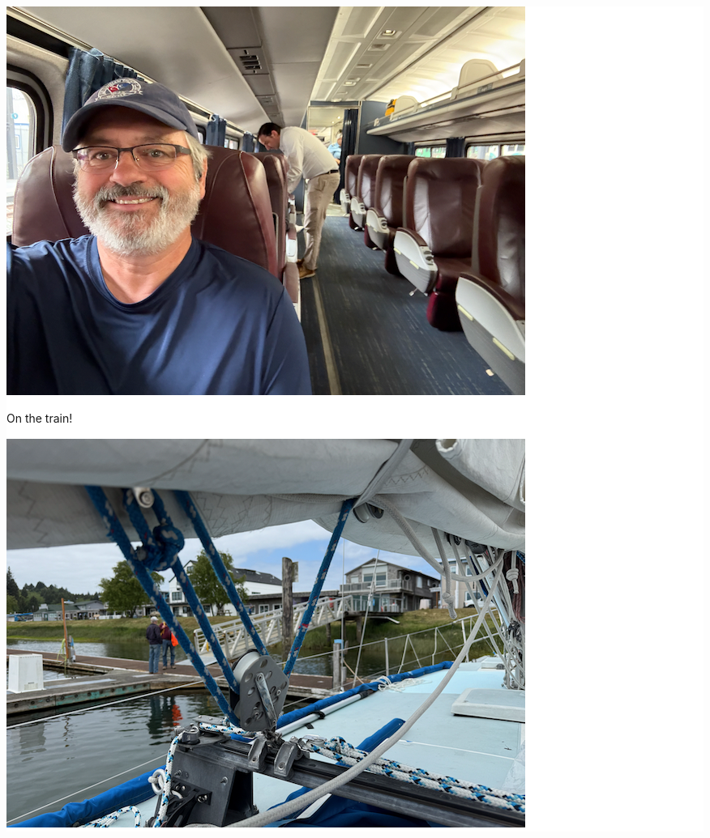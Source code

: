 ![I took the train down from Seattle—felt like a real adventure was starting!](../attachments/On%20the%20train!.png)

On the train!


![The original mainsheet setip](../attachments/The%20original%20mainsheet%20setip.png)
